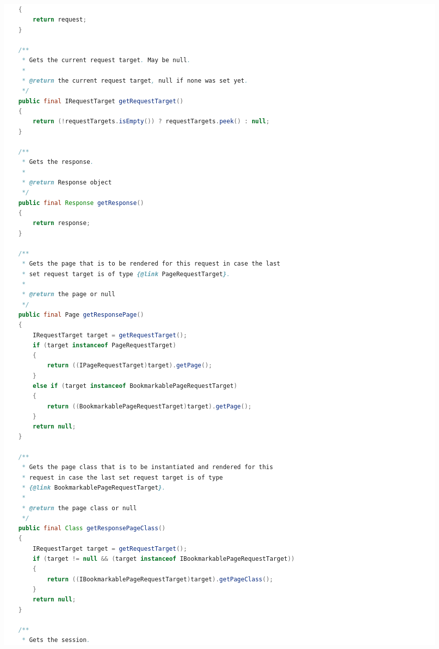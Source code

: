 ```java
	{
		return request;
	}

	/**
	 * Gets the current request target. May be null.
	 * 
	 * @return the current request target, null if none was set yet.
	 */
	public final IRequestTarget getRequestTarget()
	{
		return (!requestTargets.isEmpty()) ? requestTargets.peek() : null;
	}

	/**
	 * Gets the response.
	 * 
	 * @return Response object
	 */
	public final Response getResponse()
	{
		return response;
	}

	/**
	 * Gets the page that is to be rendered for this request in case the last
	 * set request target is of type {@link PageRequestTarget}.
	 * 
	 * @return the page or null
	 */
	public final Page getResponsePage()
	{
		IRequestTarget target = getRequestTarget();
		if (target instanceof PageRequestTarget)
		{
			return ((IPageRequestTarget)target).getPage();
		}
		else if (target instanceof BookmarkablePageRequestTarget)
		{
			return ((BookmarkablePageRequestTarget)target).getPage();
		}
		return null;
	}

	/**
	 * Gets the page class that is to be instantiated and rendered for this
	 * request in case the last set request target is of type
	 * {@link BookmarkablePageRequestTarget}.
	 * 
	 * @return the page class or null
	 */
	public final Class getResponsePageClass()
	{
		IRequestTarget target = getRequestTarget();
		if (target != null && (target instanceof IBookmarkablePageRequestTarget))
		{
			return ((IBookmarkablePageRequestTarget)target).getPageClass();
		}
		return null;
	}

	/**
	 * Gets the session.
```